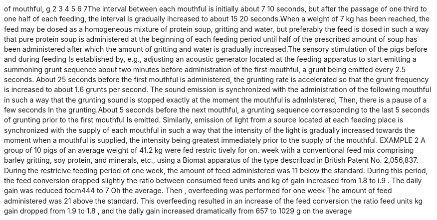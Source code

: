 of mouthful, g 2 3 4 5 6 7The interval between each mouthful is initially about 7 10 seconds, but after the passage of one third to one half of each feeding, the interval Is gradually ihcreased to about 15 20 seconds.When a weight of 7 kg has been reached, the feed may be dosed as a homogeneous mixture of protein soup, gritting and water, but preferably the feed is dosed in such a way that pure protein soup is administered at the beginning of each feeding period until half of the prescribed amount of soup has been administered after which the amount of gritting and water is gradually increased.The sensory stimulation of the pigs before and during feeding Is established by, e.g., adjusting an acoustic generator located at the feeding apparatus to start emitting a summoning grunt sequence about two minutes before administration of the first mouthful, a grunt being emitted every 2.5 seconds. About 25 seconds before the first mouthful is administered, the grunting rate is accelerated so that the grunt frequency is increased to about 1.6 grunts per second. The sound emission is synchronized with the administration of the following mouthful in such a way that the grunting sound is stopped exactly at the moment the mouthful is admlnlstered, Then, there is a pause of a few seconds In the grunting.About 5 seconds before the next mouthful, a grunting sequence corresponding to the last 5 seconds of grunting prior to the first mouthful Is emitted. Similarly, emission of light from a source located at each feeding place is synchronized with the supply of each mouthful in such a way that the intensity of the light is gradually increased towards the moment when a mouthful is supplied, the intensity being greatest immediately prior to the supply of the mouthful. EXAMPLE 2 A group of 10 pigs of an average weight of 41.2 kg were fed restric tively for on. week with a conventional feed mix comprising barley gritting, soy protein, and minerals, etc., using a Biomat apparatus of the type descriload in British Patent No. 2,056,837. During the restricive feeding period of one week, the amount of feed administered was 11 below the standard. During this period, the feed conversion dropped slightly the ratio between consumed feed units and kg of gain increased from 1.8 to i.9 . The daily gain was reduced focm444 to 7 Oh the average. Then , overfeeding was performed for one week The amount of feed administered was 21 above the standard. This overfeeding resulted in an increase of the feed conversion the ratio feed units kg gain dropped from 1.9 to 1.8 , and the dally gain increased dramatically from 657 to 1029 g on the average